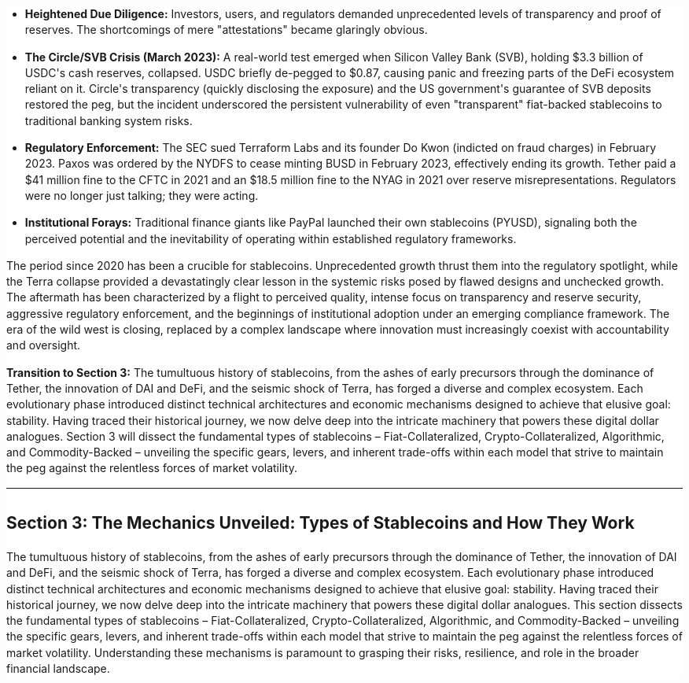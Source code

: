*   **Heightened Due Diligence:** Investors, users, and regulators demanded unprecedented levels of transparency and proof of reserves. The shortcomings of mere "attestations" became glaringly obvious.

*   **The Circle/SVB Crisis (March 2023):** A real-world test emerged when Silicon Valley Bank (SVB), holding $3.3 billion of USDC's cash reserves, collapsed. USDC briefly de-pegged to $0.87, causing panic and freezing parts of the DeFi ecosystem reliant on it. Circle's transparency (quickly disclosing the exposure) and the US government's guarantee of SVB deposits restored the peg, but the incident underscored the persistent vulnerability of even "transparent" fiat-backed stablecoins to traditional banking system risks.

*   **Regulatory Enforcement:** The SEC sued Terraform Labs and its founder Do Kwon (indicted on fraud charges) in February 2023. Paxos was ordered by the NYDFS to cease minting BUSD in February 2023, effectively ending its growth. Tether paid a $41 million fine to the CFTC in 2021 and an $18.5 million fine to the NYAG in 2021 over reserve misrepresentations. Regulators were no longer just talking; they were acting.

*   **Institutional Forays:** Traditional finance giants like PayPal launched their own stablecoins (PYUSD), signaling both the perceived potential and the inevitability of operating within established regulatory frameworks.

The period since 2020 has been a crucible for stablecoins. Unprecedented growth thrust them into the regulatory spotlight, while the Terra collapse provided a devastatingly clear lesson in the systemic risks posed by flawed designs and unchecked growth. The aftermath has been characterized by a flight to perceived quality, intense focus on transparency and reserve security, aggressive regulatory enforcement, and the beginnings of institutional adoption under an emerging compliance framework. The era of the wild west is closing, replaced by a complex landscape where innovation must increasingly coexist with accountability and oversight.

**Transition to Section 3:** The tumultuous history of stablecoins, from the ashes of early precursors through the dominance of Tether, the innovation of DAI and DeFi, and the seismic shock of Terra, has forged a diverse and complex ecosystem. Each evolutionary phase introduced distinct technical architectures and economic mechanisms designed to achieve that elusive goal: stability. Having traced their historical journey, we now delve deep into the intricate machinery that powers these digital dollar analogues. Section 3 will dissect the fundamental types of stablecoins – Fiat-Collateralized, Crypto-Collateralized, Algorithmic, and Commodity-Backed – unveiling the specific gears, levers, and inherent trade-offs within each model that strive to maintain the peg against the relentless forces of market volatility.



---





## Section 3: The Mechanics Unveiled: Types of Stablecoins and How They Work

The tumultuous history of stablecoins, from the ashes of early precursors through the dominance of Tether, the innovation of DAI and DeFi, and the seismic shock of Terra, has forged a diverse and complex ecosystem. Each evolutionary phase introduced distinct technical architectures and economic mechanisms designed to achieve that elusive goal: stability. Having traced their historical journey, we now delve deep into the intricate machinery that powers these digital dollar analogues. This section dissects the fundamental types of stablecoins – Fiat-Collateralized, Crypto-Collateralized, Algorithmic, and Commodity-Backed – unveiling the specific gears, levers, and inherent trade-offs within each model that strive to maintain the peg against the relentless forces of market volatility. Understanding these mechanisms is paramount to grasping their risks, resilience, and role in the broader financial landscape.
